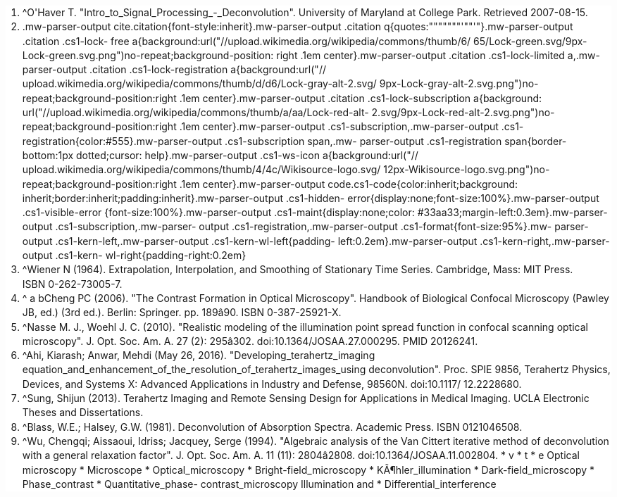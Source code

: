    1. ^O'Haver T. "Intro_to_Signal_Processing_-_Deconvolution". University of
      Maryland at College Park. Retrieved 2007-08-15.
   2. .mw-parser-output cite.citation{font-style:inherit}.mw-parser-output
      .citation q{quotes:"\"""\"""'""'"}.mw-parser-output .citation .cs1-lock-
      free a{background:url("//upload.wikimedia.org/wikipedia/commons/thumb/6/
      65/Lock-green.svg/9px-Lock-green.svg.png")no-repeat;background-position:
      right .1em center}.mw-parser-output .citation .cs1-lock-limited a,.mw-
      parser-output .citation .cs1-lock-registration a{background:url("//
      upload.wikimedia.org/wikipedia/commons/thumb/d/d6/Lock-gray-alt-2.svg/
      9px-Lock-gray-alt-2.svg.png")no-repeat;background-position:right .1em
      center}.mw-parser-output .citation .cs1-lock-subscription a{background:
      url("//upload.wikimedia.org/wikipedia/commons/thumb/a/aa/Lock-red-alt-
      2.svg/9px-Lock-red-alt-2.svg.png")no-repeat;background-position:right
      .1em center}.mw-parser-output .cs1-subscription,.mw-parser-output .cs1-
      registration{color:#555}.mw-parser-output .cs1-subscription span,.mw-
      parser-output .cs1-registration span{border-bottom:1px dotted;cursor:
      help}.mw-parser-output .cs1-ws-icon a{background:url("//
      upload.wikimedia.org/wikipedia/commons/thumb/4/4c/Wikisource-logo.svg/
      12px-Wikisource-logo.svg.png")no-repeat;background-position:right .1em
      center}.mw-parser-output code.cs1-code{color:inherit;background:
      inherit;border:inherit;padding:inherit}.mw-parser-output .cs1-hidden-
      error{display:none;font-size:100%}.mw-parser-output .cs1-visible-error
      {font-size:100%}.mw-parser-output .cs1-maint{display:none;color:
      #33aa33;margin-left:0.3em}.mw-parser-output .cs1-subscription,.mw-parser-
      output .cs1-registration,.mw-parser-output .cs1-format{font-size:95%}.mw-
      parser-output .cs1-kern-left,.mw-parser-output .cs1-kern-wl-left{padding-
      left:0.2em}.mw-parser-output .cs1-kern-right,.mw-parser-output .cs1-kern-
      wl-right{padding-right:0.2em}
   3. ^Wiener N (1964). Extrapolation, Interpolation, and Smoothing of
      Stationary Time Series. Cambridge, Mass: MIT Press. ISBN 0-262-73005-7.
   4. ^ a bCheng PC (2006). "The Contrast Formation in Optical Microscopy".
      Handbook of Biological Confocal Microscopy (Pawley JB, ed.) (3rd ed.).
      Berlin: Springer. pp. 189â90. ISBN 0-387-25921-X.
   5. ^Nasse M. J., Woehl J. C. (2010). "Realistic modeling of the illumination
      point spread function in confocal scanning optical microscopy". J. Opt.
      Soc. Am. A. 27 (2): 295â302. doi:10.1364/JOSAA.27.000295.
      PMID 20126241.
   6. ^Ahi, Kiarash; Anwar, Mehdi (May 26, 2016). "Developing_terahertz_imaging
      equation_and_enhancement_of_the_resolution_of_terahertz_images_using
      deconvolution". Proc. SPIE 9856, Terahertz Physics, Devices, and Systems
      X: Advanced Applications in Industry and Defense, 98560N. doi:10.1117/
      12.2228680.
   7. ^Sung, Shijun (2013). Terahertz Imaging and Remote Sensing Design for
      Applications in Medical Imaging. UCLA Electronic Theses and
      Dissertations.
   8. ^Blass, W.E.; Halsey, G.W. (1981). Deconvolution of Absorption Spectra.
      Academic Press. ISBN 0121046508.
   9. ^Wu, Chengqi; Aissaoui, Idriss; Jacquey, Serge (1994). "Algebraic
      analysis of the Van Cittert iterative method of deconvolution with a
      general relaxation factor". J. Opt. Soc. Am. A. 11 (11): 2804â2808.
      doi:10.1364/JOSAA.11.002804.
    * v
    * t
    * e
Optical microscopy
    * Microscope
    * Optical_microscopy
                         * Bright-field_microscopy
                         * KÃ¶hler_illumination
                         * Dark-field_microscopy
                         * Phase_contrast
                         * Quantitative_phase-
                           contrast_microscopy
Illumination and         * Differential_interference